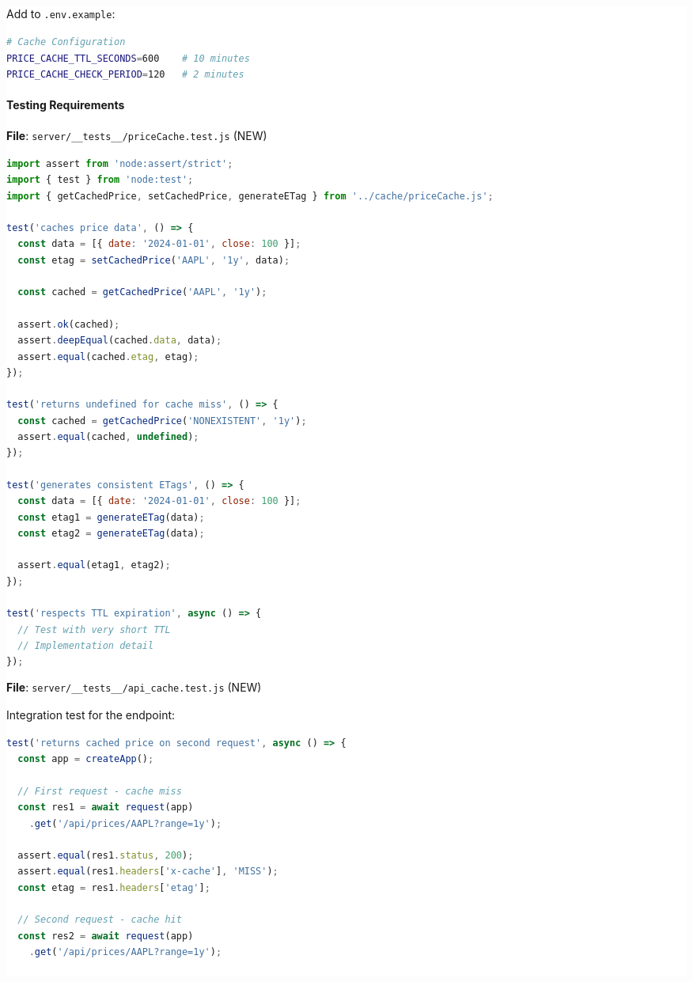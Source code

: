 Add to `.env.example`:

```bash
# Cache Configuration
PRICE_CACHE_TTL_SECONDS=600    # 10 minutes
PRICE_CACHE_CHECK_PERIOD=120   # 2 minutes
```

#### Testing Requirements

**File**: `server/__tests__/priceCache.test.js` (NEW)

```javascript
import assert from 'node:assert/strict';
import { test } from 'node:test';
import { getCachedPrice, setCachedPrice, generateETag } from '../cache/priceCache.js';

test('caches price data', () => {
  const data = [{ date: '2024-01-01', close: 100 }];
  const etag = setCachedPrice('AAPL', '1y', data);
  
  const cached = getCachedPrice('AAPL', '1y');
  
  assert.ok(cached);
  assert.deepEqual(cached.data, data);
  assert.equal(cached.etag, etag);
});

test('returns undefined for cache miss', () => {
  const cached = getCachedPrice('NONEXISTENT', '1y');
  assert.equal(cached, undefined);
});

test('generates consistent ETags', () => {
  const data = [{ date: '2024-01-01', close: 100 }];
  const etag1 = generateETag(data);
  const etag2 = generateETag(data);
  
  assert.equal(etag1, etag2);
});

test('respects TTL expiration', async () => {
  // Test with very short TTL
  // Implementation detail
});
```

**File**: `server/__tests__/api_cache.test.js` (NEW)

Integration test for the endpoint:

```javascript
test('returns cached price on second request', async () => {
  const app = createApp();
  
  // First request - cache miss
  const res1 = await request(app)
    .get('/api/prices/AAPL?range=1y');
  
  assert.equal(res1.status, 200);
  assert.equal(res1.headers['x-cache'], 'MISS');
  const etag = res1.headers['etag'];
  
  // Second request - cache hit
  const res2 = await request(app)
    .get('/api/prices/AAPL?range=1y');
  
```